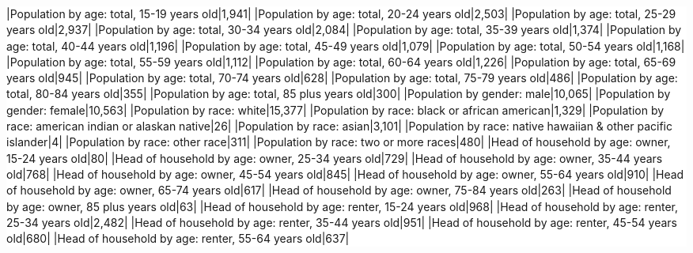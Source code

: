 |Population by age: total, 15-19 years old|1,941|
|Population by age: total, 20-24 years old|2,503|
|Population by age: total, 25-29 years old|2,937|
|Population by age: total, 30-34 years old|2,084|
|Population by age: total, 35-39 years old|1,374|
|Population by age: total, 40-44 years old|1,196|
|Population by age: total, 45-49 years old|1,079|
|Population by age: total, 50-54 years old|1,168|
|Population by age: total, 55-59 years old|1,112|
|Population by age: total, 60-64 years old|1,226|
|Population by age: total, 65-69 years old|945|
|Population by age: total, 70-74 years old|628|
|Population by age: total, 75-79 years old|486|
|Population by age: total, 80-84 years old|355|
|Population by age: total, 85 plus years old|300|
|Population by gender: male|10,065|
|Population by gender: female|10,563|
|Population by race: white|15,377|
|Population by race: black or african american|1,329|
|Population by race: american indian or alaskan native|26|
|Population by race: asian|3,101|
|Population by race: native hawaiian & other pacific islander|4|
|Population by race: other race|311|
|Population by race: two or more races|480|
|Head of household by age: owner, 15-24 years old|80|
|Head of household by age: owner, 25-34 years old|729|
|Head of household by age: owner, 35-44 years old|768|
|Head of household by age: owner, 45-54 years old|845|
|Head of household by age: owner, 55-64 years old|910|
|Head of household by age: owner, 65-74 years old|617|
|Head of household by age: owner, 75-84 years old|263|
|Head of household by age: owner, 85 plus years old|63|
|Head of household by age: renter, 15-24 years old|968|
|Head of household by age: renter, 25-34 years old|2,482|
|Head of household by age: renter, 35-44 years old|951|
|Head of household by age: renter, 45-54 years old|680|
|Head of household by age: renter, 55-64 years old|637|